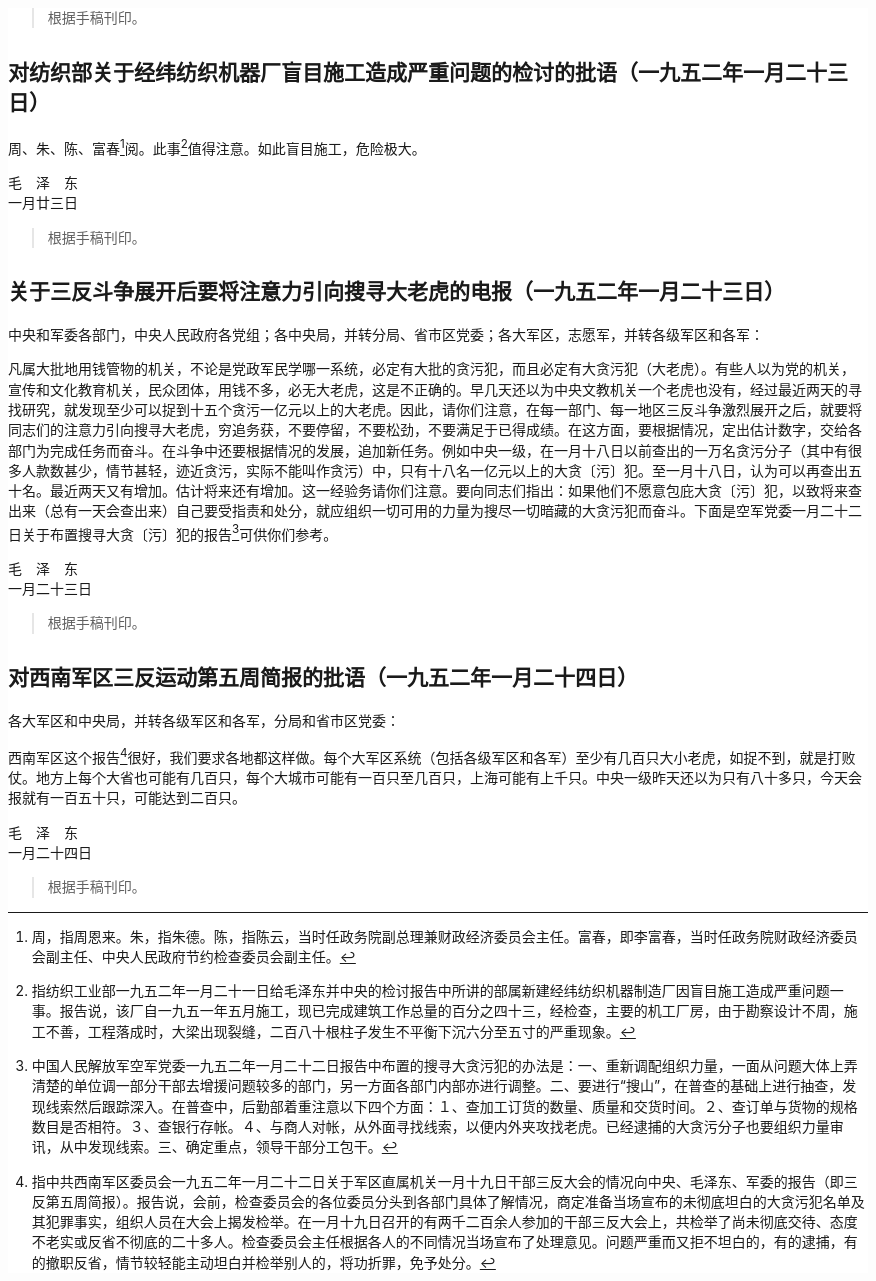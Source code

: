 >根据手稿刊印。

[^１-49]:指人民革命军事委员会民用航空局局长钟赤兵一九五二年一月二十一日写给毛泽东的检讨报告。报告主要检查了他在处理民航局前财务处长严重贪污案件上存在的严重官僚主义，以及他自己生活上的铺张浪费和违反财经纪律等问题。

[^２-49]:周，指周恩来。朱，指朱德。陈，指陈云，当时任政务院副总理兼财政经济委员会主任。薄，指薄一波，当时任政务院财政经济委员会副主任、中央人民政府节约检查委员会主任。李，指李富春，当时任政务院财政经济委员会副主任、中央人民政府节约检查委员会副主任。安子文，当时任中共中央纪律检查委员会副书记、中央组织部副部长、中央一级机关总党委第二书记。刘景范，当时任政务院人民监察委员会副主任、中央人民政府节约检查委员会秘书长。杨尚昆，当时任中共中央办公厅主任、中央一级机关总党委第三书记。肖华，当时任人民革命军事委员会总政治部副主任、中央一级机关总党委第四书记。唐凯，当时任人民革命军事委员会民用航空局副局长兼财委主任。

## 对纺织部关于经纬纺织机器厂盲目施工造成严重问题的检讨的批语（一九五二年一月二十三日）

周、朱、陈、富春[^１-50]阅。此事[^２-50]值得注意。如此盲目施工，危险极大。

毛　泽　东  
一月廿三日

>根据手稿刊印。

[^１-50]:周，指周恩来。朱，指朱德。陈，指陈云，当时任政务院副总理兼财政经济委员会主任。富春，即李富春，当时任政务院财政经济委员会副主任、中央人民政府节约检查委员会副主任。

[^２-50]:指纺织工业部一九五二年一月二十一日给毛泽东并中央的检讨报告中所讲的部属新建经纬纺织机器制造厂因盲目施工造成严重问题一事。报告说，该厂自一九五一年五月施工，现已完成建筑工作总量的百分之四十三，经检查，主要的机工厂房，由于勘察设计不周，施工不善，工程落成时，大梁出现裂缝，二百八十根柱子发生不平衡下沉六分至五寸的严重现象。

## 关于三反斗争展开后要将注意力引向搜寻大老虎的电报（一九五二年一月二十三日）

中央和军委各部门，中央人民政府各党组；各中央局，并转分局、省市区党委；各大军区，志愿军，并转各级军区和各军：

凡属大批地用钱管物的机关，不论是党政军民学哪一系统，必定有大批的贪污犯，而且必定有大贪污犯（大老虎）。有些人以为党的机关，宣传和文化教育机关，民众团体，用钱不多，必无大老虎，这是不正确的。早几天还以为中央文教机关一个老虎也没有，经过最近两天的寻找研究，就发现至少可以捉到十五个贪污一亿元以上的大老虎。因此，请你们注意，在每一部门、每一地区三反斗争激烈展开之后，就要将同志们的注意力引向搜寻大老虎，穷追务获，不要停留，不要松劲，不要满足于已得成绩。在这方面，要根据情况，定出估计数字，交给各部门为完成任务而奋斗。在斗争中还要根据情况的发展，追加新任务。例如中央一级，在一月十八日以前查出的一万名贪污分子（其中有很多人款数甚少，情节甚轻，迹近贪污，实际不能叫作贪污）中，只有十八名一亿元以上的大贪〔污〕犯。至一月十八日，认为可以再查出五十名。最近两天又有增加。估计将来还有增加。这一经验务请你们注意。要向同志们指出：如果他们不愿意包庇大贪〔污〕犯，以致将来查出来（总有一天会查出来）自己要受指责和处分，就应组织一切可用的力量为搜尽一切暗藏的大贪污犯而奋斗。下面是空军党委一月二十二日关于布置搜寻大贪〔污〕犯的报告[^１-51]可供你们参考。

毛　泽　东  
一月二十三日

>根据手稿刊印。

[^１-51]:中国人民解放军空军党委一九五二年一月二十二日报告中布置的搜寻大贪污犯的办法是：一、重新调配组织力量，一面从问题大体上弄清楚的单位调一部分干部去增援问题较多的部门，另一方面各部门内部亦进行调整。二、要进行“搜山”，在普查的基础上进行抽查，发现线索然后跟踪深入。在普查中，后勤部着重注意以下四个方面：１、查加工订货的数量、质量和交货时间。２、查订单与货物的规格数目是否相符。３、查银行存帐。４、与商人对帐，从外面寻找线索，以便内外夹攻找老虎。已经逮捕的大贪污分子也要组织力量审讯，从中发现线索。三、确定重点，领导干部分工包干。

## 对西南军区三反运动第五周简报的批语（一九五二年一月二十四日）

各大军区和中央局，并转各级军区和各军，分局和省市区党委：

西南军区这个报告[^１-52]很好，我们要求各地都这样做。每个大军区系统（包括各级军区和各军）至少有几百只大小老虎，如捉不到，就是打败仗。地方上每个大省也可能有几百只，每个大城市可能有一百只至几百只，上海可能有上千只。中央一级昨天还以为只有八十多只，今天会报就有一百五十只，可能达到二百只。

毛　泽　东  
一月二十四日

>根据手稿刊印。

[^１-52]:指中共西南军区委员会一九五二年一月二十二日关于军区直属机关一月十九日干部三反大会的情况向中央、毛泽东、军委的报告（即三反第五周简报）。报告说，会前，检查委员会的各位委员分头到各部门具体了解情况，商定准备当场宣布的未彻底坦白的大贪污犯名单及其犯罪事实，组织人员在大会上揭发检举。在一月十九日召开的有两千二百余人参加的干部三反大会上，共检举了尚未彻底交待、态度不老实或反省不彻底的二十多人。检查委员会主任根据各人的不同情况当场宣布了处理意见。问题严重而又拒不坦白的，有的逮捕，有的撤职反省，情节较轻能主动坦白并检举别人的，将功折罪，免予处分。
